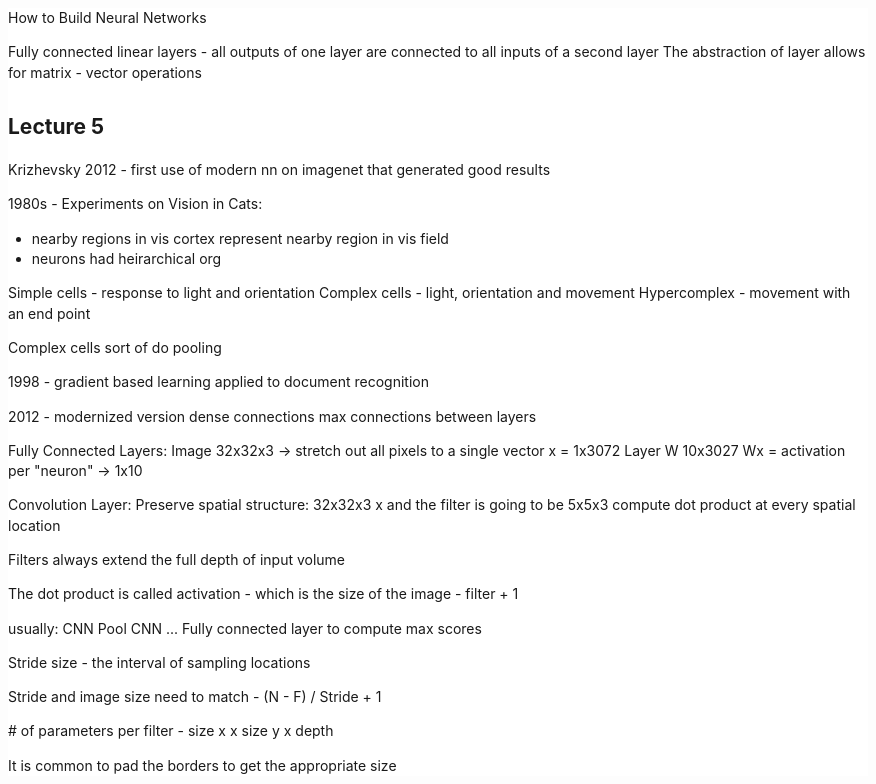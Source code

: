 How to Build Neural Networks

Fully connected linear layers - all outputs of one layer are connected to all inputs of a second layer
The abstraction of layer allows for matrix - vector operations
 

 ## Lecture 5

 Krizhevsky 2012 - first use of modern nn on imagenet that generated good results


 1980s - Experiments on Vision in Cats: 
 - nearby regions in vis cortex represent nearby region in vis field
 - neurons had heirarchical org 

 Simple cells - response to light and orientation 
 Complex cells - light, orientation and movement 
 Hypercomplex - movement with an end point

 Complex cells sort of do pooling


1998 - gradient based learning applied to document recognition

2012 - modernized version
dense connections 
max connections between layers

Fully Connected Layers:
Image 32x32x3 -> stretch out all pixels to a single vector x = 1x3072 
Layer W 10x3027
Wx = activation per "neuron" -> 1x10

Convolution Layer:
Preserve spatial structure: 
32x32x3 x 
and the filter is going to be 5x5x3 
compute dot product at every spatial location

Filters always extend the full depth of input volume

The dot product is called activation - which is the size of the image - filter + 1

usually: 
CNN
Pool
CNN
...
Fully connected layer to compute max scores

Stride size - the interval of sampling locations

Stride and image size need to match - 
(N - F) / Stride + 1 

\# of parameters per filter - size x x size y x depth

It is common to pad the borders to get the appropriate size 
